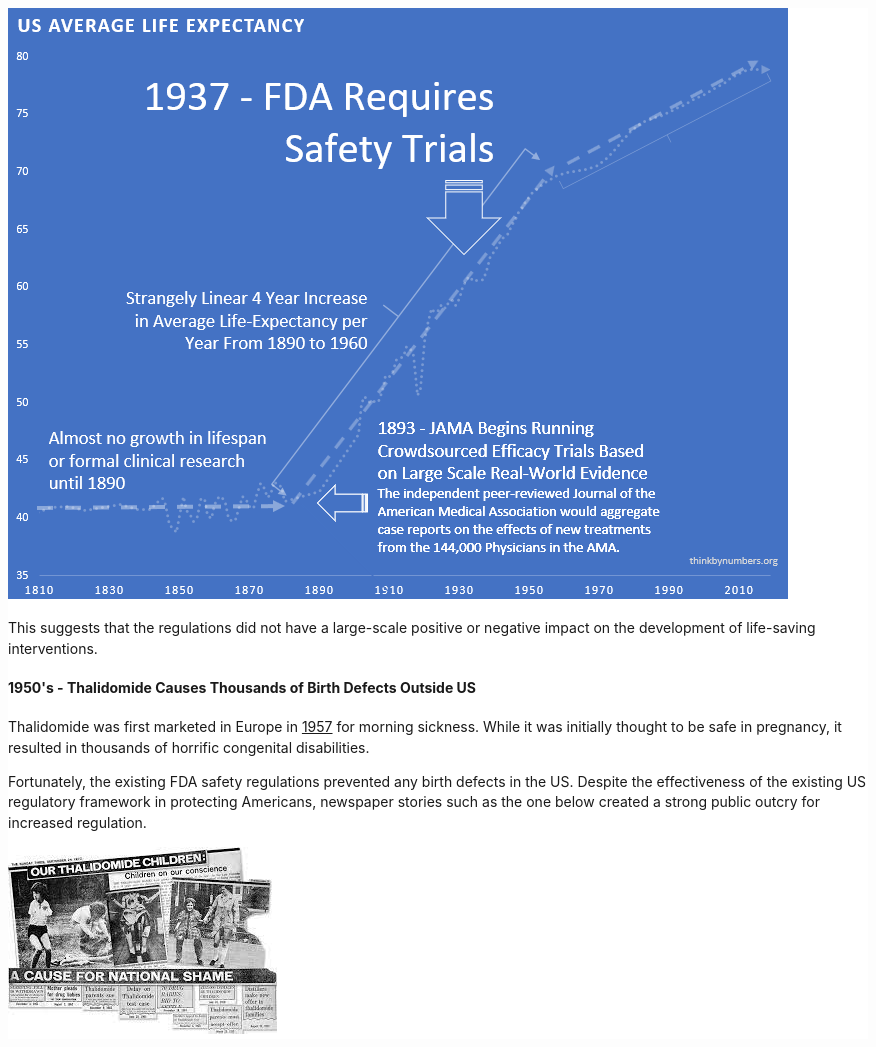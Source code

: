 ![Fda safety trials life expectancy](../assets/trials/fda-safety-trials-life-expectancy.png)

This suggests that the regulations did not have a large-scale positive or negative impact on the development of life-saving interventions.

#### 1950's - Thalidomide Causes Thousands of Birth Defects Outside US

Thalidomide was first marketed in Europe in [1957](https://en.wikipedia.org/wiki/Thalidomide) for morning sickness.
While it was initially thought to be safe in pregnancy, it resulted in thousands of horrific congenital disabilities.

Fortunately, the existing FDA safety regulations prevented any birth defects in the US.
Despite the effectiveness of the existing US regulatory framework in protecting Americans, newspaper stories such as the one below created a strong public outcry for increased regulation.

![Thalidomide](../assets/trials/thalidomide.jpg)[](https://)[](https://)
